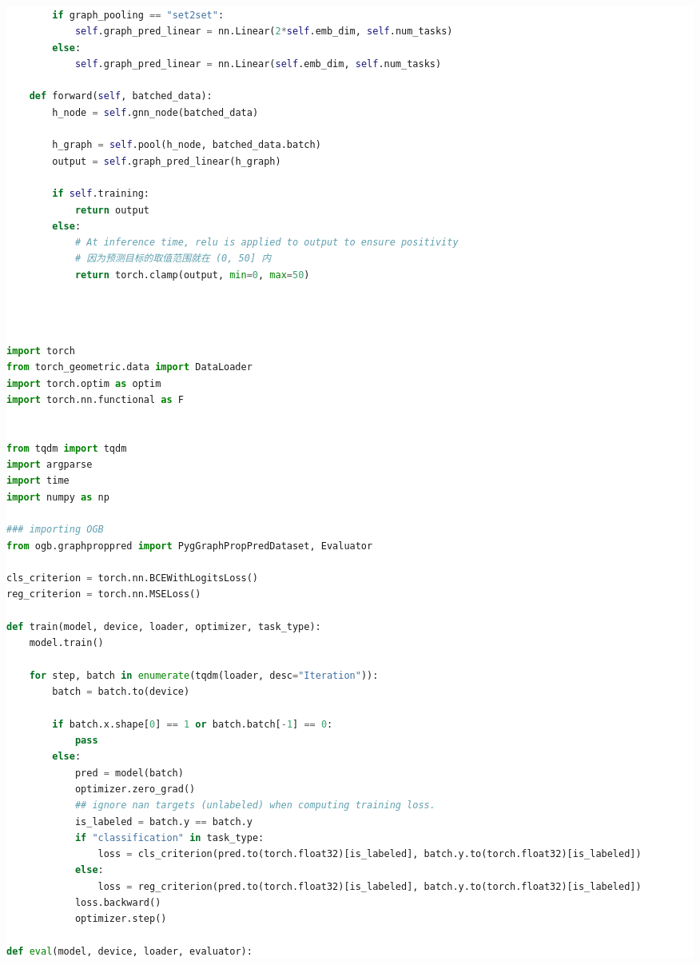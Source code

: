 ```python
        if graph_pooling == "set2set":
            self.graph_pred_linear = nn.Linear(2*self.emb_dim, self.num_tasks)
        else:
            self.graph_pred_linear = nn.Linear(self.emb_dim, self.num_tasks)

    def forward(self, batched_data):
        h_node = self.gnn_node(batched_data)

        h_graph = self.pool(h_node, batched_data.batch)
        output = self.graph_pred_linear(h_graph)

        if self.training:
            return output
        else:
            # At inference time, relu is applied to output to ensure positivity
            # 因为预测目标的取值范围就在 (0, 50] 内
            return torch.clamp(output, min=0, max=50)
        
```


```python


import torch
from torch_geometric.data import DataLoader
import torch.optim as optim
import torch.nn.functional as F


from tqdm import tqdm
import argparse
import time
import numpy as np

### importing OGB
from ogb.graphproppred import PygGraphPropPredDataset, Evaluator

cls_criterion = torch.nn.BCEWithLogitsLoss()
reg_criterion = torch.nn.MSELoss()

def train(model, device, loader, optimizer, task_type):
    model.train()

    for step, batch in enumerate(tqdm(loader, desc="Iteration")):
        batch = batch.to(device)

        if batch.x.shape[0] == 1 or batch.batch[-1] == 0:
            pass
        else:
            pred = model(batch)
            optimizer.zero_grad()
            ## ignore nan targets (unlabeled) when computing training loss.
            is_labeled = batch.y == batch.y
            if "classification" in task_type: 
                loss = cls_criterion(pred.to(torch.float32)[is_labeled], batch.y.to(torch.float32)[is_labeled])
            else:
                loss = reg_criterion(pred.to(torch.float32)[is_labeled], batch.y.to(torch.float32)[is_labeled])
            loss.backward()
            optimizer.step()

def eval(model, device, loader, evaluator):
```